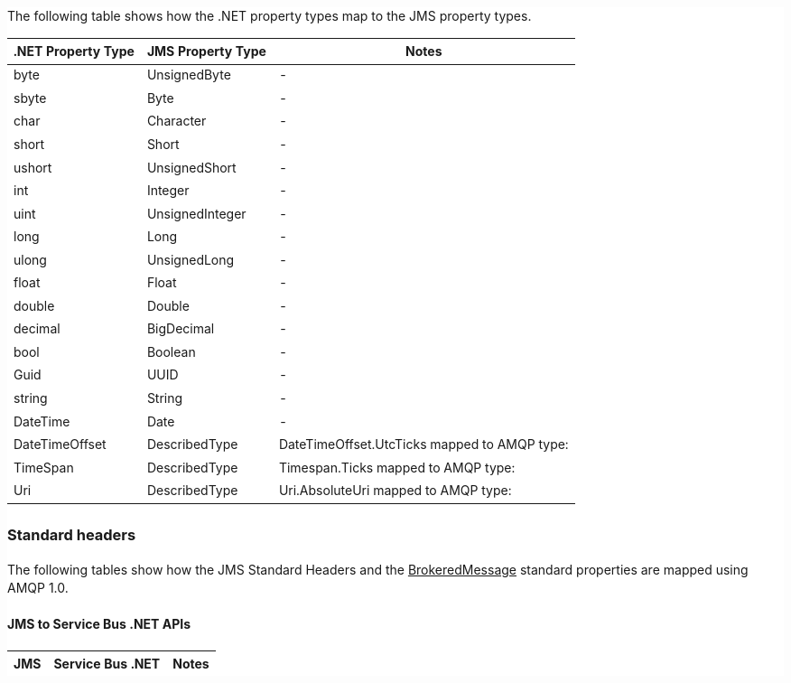 The following table shows how the .NET property types map to the JMS property types.

| .NET Property Type | JMS Property Type | Notes                                                                                                                                                               |
|--------------------|-------------------|---------------------------------------------------------------------------------------------------------------------------------------------------------------------|
| byte               | UnsignedByte      | -                                                                                                                                                                      |
| sbyte              | Byte              | -                                                                                                                                                                     |
| char               | Character         | -                                                                                                                                                                     |
| short              | Short             | -                                                                                                                                                                     |
| ushort             | UnsignedShort     | -                                                                                                                                                                     |
| int                | Integer           | -                                                                                                                                                                     |
| uint               | UnsignedInteger   | -                                                                                                                                                                     |
| long               | Long              | -                                                                                                                                                                     |
| ulong              | UnsignedLong      | -                                                                                                                                                                     |
| float              | Float             | -                                                                                                                                                                     |
| double             | Double            | -                                                                                                                                                                     |
| decimal            | BigDecimal        | -                                                                                                                                                                     |
| bool               | Boolean           | -                                                                                                                                                                     |
| Guid               | UUID              | -                                                                                                                                                                     |
| string             | String            | -                                                                                                                                                                     |
| DateTime           | Date              | -                                                                                                                                                                     |
| DateTimeOffset     | DescribedType     | DateTimeOffset.UtcTicks mapped to AMQP type:<type name=”datetime-offset” class=restricted source=”long”> <descriptor name=”com.microsoft:datetime-offset” /></type> |
| TimeSpan           | DescribedType     | Timespan.Ticks mapped to AMQP type:<type name=”timespan” class=restricted source=”long”> <descriptor name=”com.microsoft:timespan” /></type>                        |
| Uri                | DescribedType     | Uri.AbsoluteUri mapped to AMQP type:<type name=”uri” class=restricted source=”string”> <descriptor name=”com.microsoft:uri” /></type>                               |

### Standard headers

The following tables show how the JMS Standard Headers and the [BrokeredMessage][] standard properties are mapped using AMQP 1.0.

#### JMS to Service Bus .NET APIs

| JMS              | Service Bus .NET               | Notes                                                                                                                                                                                                                                                                                                                                                                                                                                                                      |
|------------------|--------------------------------|----------------------------------------------------------------------------------------------------------------------------------------------------------------------------------------------------------------------------------------------------------------------------------------------------------------------------------------------------------------------------------------------------------------------------------------------------------------------------|

[AMQP in Service Bus for Windows Server]: https://msdn.microsoft.com/library/dn574799.aspx
[BrokeredMessage]: https://msdn.microsoft.com/library/azure/microsoft.servicebus.messaging.brokeredmessage.aspx
[Service Bus AMQP overview]: service-bus-amqp-overview.md
[Azure classic portal]: http://manage.windowsazure.com